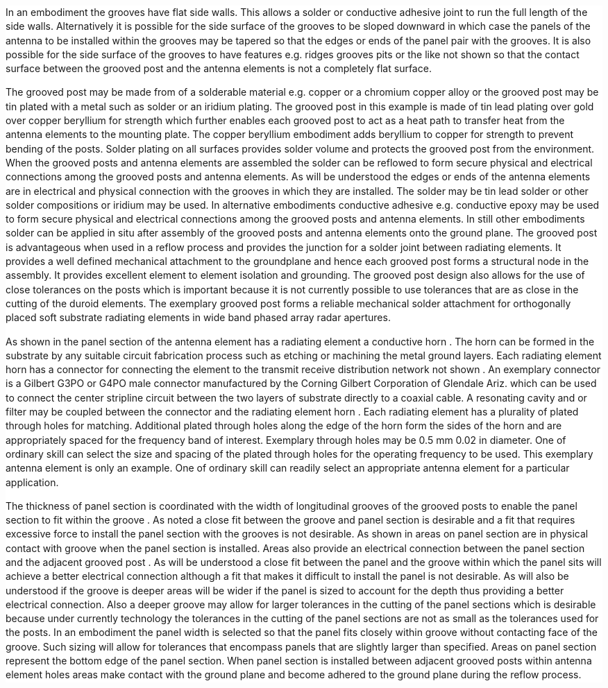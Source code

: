 In an embodiment the grooves have flat side walls. This allows a solder or conductive adhesive joint to run the full length of the side walls. Alternatively it is possible for the side surface of the grooves to be sloped downward in which case the panels of the antenna to be installed within the grooves may be tapered so that the edges or ends of the panel pair with the grooves. It is also possible for the side surface of the grooves to have features e.g. ridges grooves pits or the like not shown so that the contact surface between the grooved post and the antenna elements is not a completely flat surface.

The grooved post may be made from of a solderable material e.g. copper or a chromium copper alloy or the grooved post may be tin plated with a metal such as solder or an iridium plating. The grooved post in this example is made of tin lead plating over gold over copper beryllium for strength which further enables each grooved post to act as a heat path to transfer heat from the antenna elements to the mounting plate. The copper beryllium embodiment adds beryllium to copper for strength to prevent bending of the posts. Solder plating on all surfaces provides solder volume and protects the grooved post from the environment. When the grooved posts and antenna elements are assembled the solder can be reflowed to form secure physical and electrical connections among the grooved posts and antenna elements. As will be understood the edges or ends of the antenna elements are in electrical and physical connection with the grooves in which they are installed. The solder may be tin lead solder or other solder compositions or iridium may be used. In alternative embodiments conductive adhesive e.g. conductive epoxy may be used to form secure physical and electrical connections among the grooved posts and antenna elements. In still other embodiments solder can be applied in situ after assembly of the grooved posts and antenna elements onto the ground plane. The grooved post is advantageous when used in a reflow process and provides the junction for a solder joint between radiating elements. It provides a well defined mechanical attachment to the groundplane and hence each grooved post forms a structural node in the assembly. It provides excellent element to element isolation and grounding. The grooved post design also allows for the use of close tolerances on the posts which is important because it is not currently possible to use tolerances that are as close in the cutting of the duroid elements. The exemplary grooved post forms a reliable mechanical solder attachment for orthogonally placed soft substrate radiating elements in wide band phased array radar apertures.

As shown in the panel section of the antenna element has a radiating element a conductive horn . The horn can be formed in the substrate by any suitable circuit fabrication process such as etching or machining the metal ground layers. Each radiating element horn has a connector for connecting the element to the transmit receive distribution network not shown . An exemplary connector is a Gilbert G3PO or G4PO male connector manufactured by the Corning Gilbert Corporation of Glendale Ariz. which can be used to connect the center stripline circuit between the two layers of substrate directly to a coaxial cable. A resonating cavity and or filter may be coupled between the connector and the radiating element horn . Each radiating element has a plurality of plated through holes for matching. Additional plated through holes along the edge of the horn form the sides of the horn and are appropriately spaced for the frequency band of interest. Exemplary through holes may be 0.5 mm 0.02 in diameter. One of ordinary skill can select the size and spacing of the plated through holes for the operating frequency to be used. This exemplary antenna element is only an example. One of ordinary skill can readily select an appropriate antenna element for a particular application.

The thickness of panel section is coordinated with the width of longitudinal grooves of the grooved posts to enable the panel section to fit within the groove . As noted a close fit between the groove and panel section is desirable and a fit that requires excessive force to install the panel section with the grooves is not desirable. As shown in areas on panel section are in physical contact with groove when the panel section is installed. Areas also provide an electrical connection between the panel section and the adjacent grooved post . As will be understood a close fit between the panel and the groove within which the panel sits will achieve a better electrical connection although a fit that makes it difficult to install the panel is not desirable. As will also be understood if the groove is deeper areas will be wider if the panel is sized to account for the depth thus providing a better electrical connection. Also a deeper groove may allow for larger tolerances in the cutting of the panel sections which is desirable because under currently technology the tolerances in the cutting of the panel sections are not as small as the tolerances used for the posts. In an embodiment the panel width is selected so that the panel fits closely within groove without contacting face of the groove. Such sizing will allow for tolerances that encompass panels that are slightly larger than specified. Areas on panel section represent the bottom edge of the panel section. When panel section is installed between adjacent grooved posts within antenna element holes areas make contact with the ground plane and become adhered to the ground plane during the reflow process.
